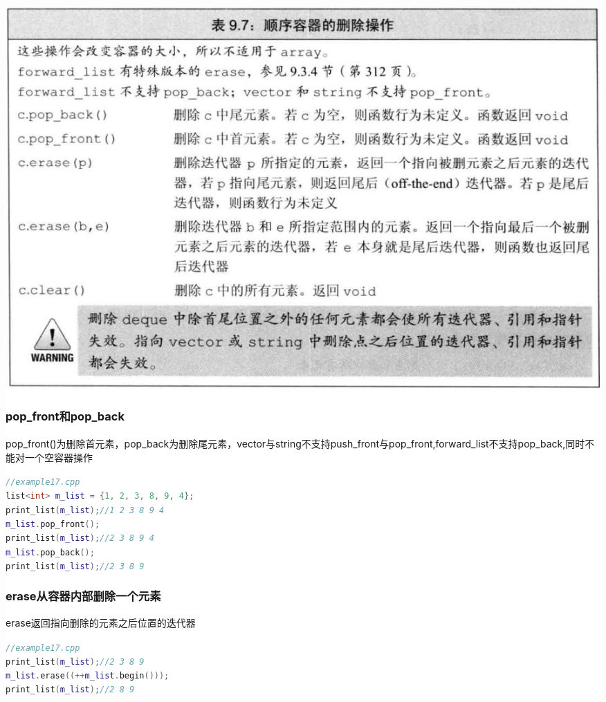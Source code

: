 ![顺序容器的删除操作](<../../../../.gitbook/assets/屏幕截图 2022-05-29 114149.jpg>)

### pop\_front和pop\_back

pop\_front()为删除首元素，pop\_back为删除尾元素，vector与string不支持push\_front与pop\_front,forward\_list不支持pop\_back,同时不能对一个空容器操作

```cpp
//example17.cpp
list<int> m_list = {1, 2, 3, 8, 9, 4};
print_list(m_list);//1 2 3 8 9 4
m_list.pop_front();
print_list(m_list);//2 3 8 9 4
m_list.pop_back();
print_list(m_list);//2 3 8 9
```

### erase从容器内部删除一个元素

erase返回指向删除的元素之后位置的迭代器

```cpp
//example17.cpp
print_list(m_list);//2 3 8 9
m_list.erase((++m_list.begin()));
print_list(m_list);//2 8 9
```
